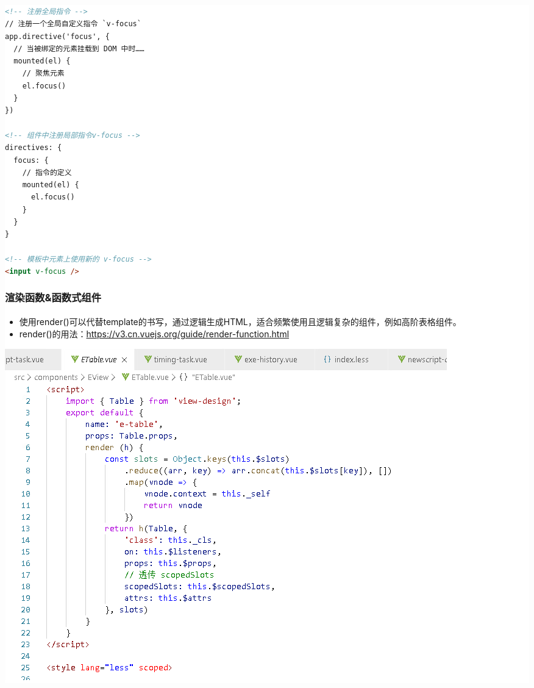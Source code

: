 ```html
<!-- 注册全局指令 -->
// 注册一个全局自定义指令 `v-focus`
app.directive('focus', {
  // 当被绑定的元素挂载到 DOM 中时……
  mounted(el) {
    // 聚焦元素
    el.focus()
  }
})

<!-- 组件中注册局部指令v-focus -->
directives: {
  focus: {
    // 指令的定义
    mounted(el) {
      el.focus()
    }
  }
}

<!-- 模板中元素上使用新的 v-focus -->
<input v-focus />

```

### 渲染函数&函数式组件
- 使用render()可以代替template的书写，通过逻辑生成HTML，适合频繁使用且逻辑复杂的组件，例如高阶表格组件。
- render()的用法：https://v3.cn.vuejs.org/guide/render-function.html
  
<img src="photo/vue/渲染函数.png" />
